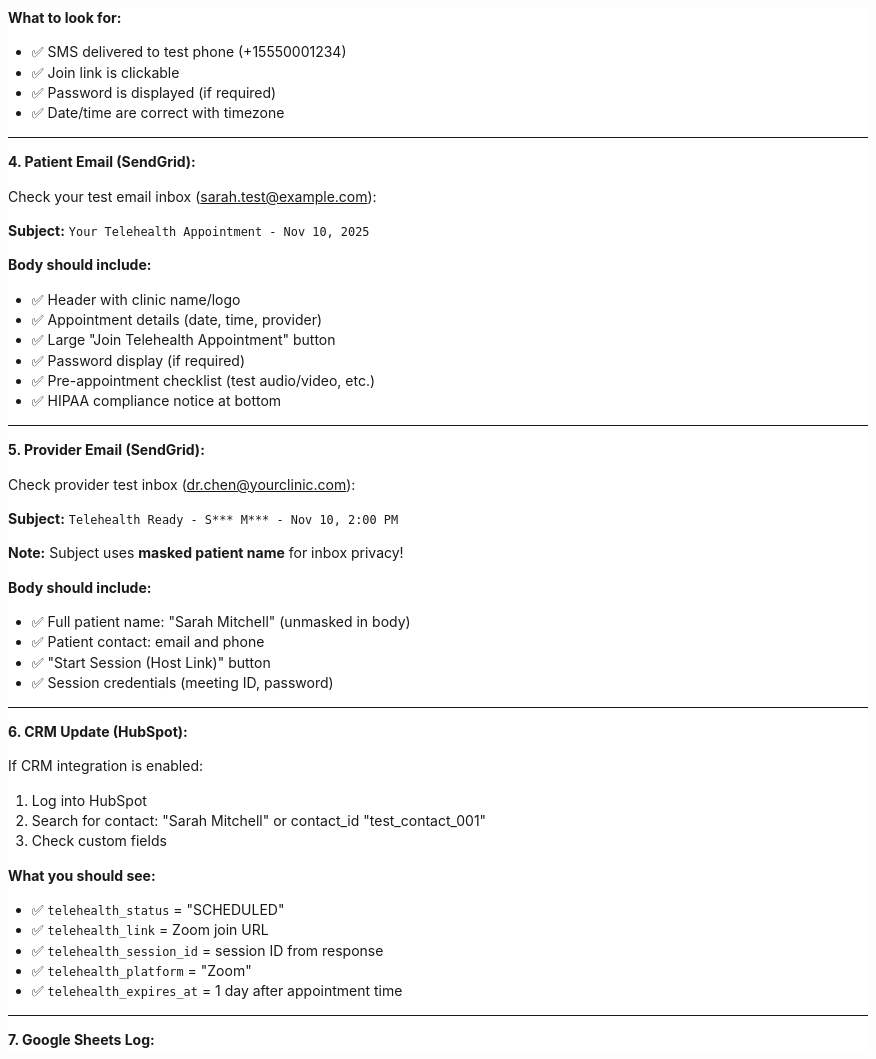 **What to look for:**
- ✅ SMS delivered to test phone (+15550001234)
- ✅ Join link is clickable
- ✅ Password is displayed (if required)
- ✅ Date/time are correct with timezone

---

**4. Patient Email (SendGrid):**

Check your test email inbox (sarah.test@example.com):

**Subject:** `Your Telehealth Appointment - Nov 10, 2025`

**Body should include:**
- ✅ Header with clinic name/logo
- ✅ Appointment details (date, time, provider)
- ✅ Large "Join Telehealth Appointment" button
- ✅ Password display (if required)
- ✅ Pre-appointment checklist (test audio/video, etc.)
- ✅ HIPAA compliance notice at bottom

---

**5. Provider Email (SendGrid):**

Check provider test inbox (dr.chen@yourclinic.com):

**Subject:** `Telehealth Ready - S*** M*** - Nov 10, 2:00 PM`

**Note:** Subject uses **masked patient name** for inbox privacy!

**Body should include:**
- ✅ Full patient name: "Sarah Mitchell" (unmasked in body)
- ✅ Patient contact: email and phone
- ✅ "Start Session (Host Link)" button
- ✅ Session credentials (meeting ID, password)

---

**6. CRM Update (HubSpot):**

If CRM integration is enabled:

1. Log into HubSpot
2. Search for contact: "Sarah Mitchell" or contact_id "test_contact_001"
3. Check custom fields

**What you should see:**
- ✅ `telehealth_status` = "SCHEDULED"
- ✅ `telehealth_link` = Zoom join URL
- ✅ `telehealth_session_id` = session ID from response
- ✅ `telehealth_platform` = "Zoom"
- ✅ `telehealth_expires_at` = 1 day after appointment time

---

**7. Google Sheets Log:**
